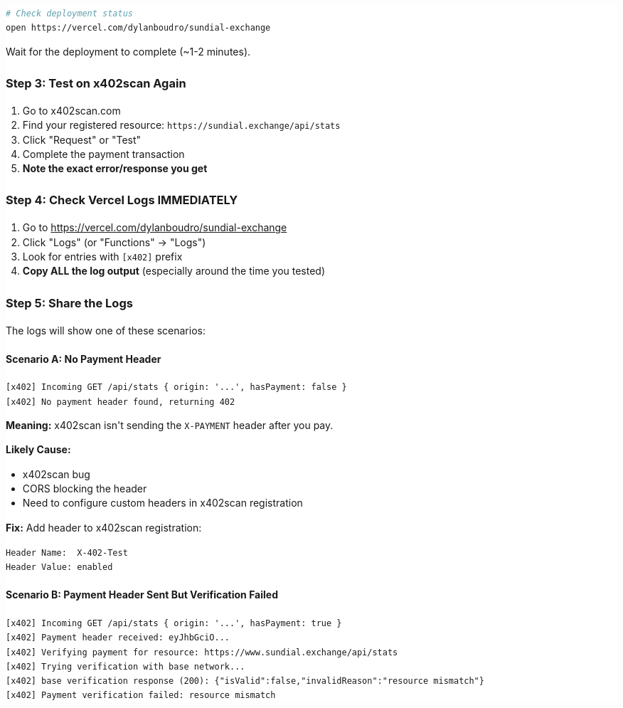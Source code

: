 ```bash
# Check deployment status
open https://vercel.com/dylanboudro/sundial-exchange
```

Wait for the deployment to complete (~1-2 minutes).

### Step 3: Test on x402scan Again

1. Go to x402scan.com
2. Find your registered resource: `https://sundial.exchange/api/stats`
3. Click "Request" or "Test"
4. Complete the payment transaction
5. **Note the exact error/response you get**

### Step 4: Check Vercel Logs IMMEDIATELY

1. Go to https://vercel.com/dylanboudro/sundial-exchange
2. Click "Logs" (or "Functions" → "Logs")
3. Look for entries with `[x402]` prefix
4. **Copy ALL the log output** (especially around the time you tested)

### Step 5: Share the Logs

The logs will show one of these scenarios:

#### Scenario A: No Payment Header
```
[x402] Incoming GET /api/stats { origin: '...', hasPayment: false }
[x402] No payment header found, returning 402
```

**Meaning:** x402scan isn't sending the `X-PAYMENT` header after you pay.

**Likely Cause:** 
- x402scan bug
- CORS blocking the header
- Need to configure custom headers in x402scan registration

**Fix:** Add header to x402scan registration:
```
Header Name:  X-402-Test
Header Value: enabled
```

#### Scenario B: Payment Header Sent But Verification Failed
```
[x402] Incoming GET /api/stats { origin: '...', hasPayment: true }
[x402] Payment header received: eyJhbGciO...
[x402] Verifying payment for resource: https://www.sundial.exchange/api/stats
[x402] Trying verification with base network...
[x402] base verification response (200): {"isValid":false,"invalidReason":"resource mismatch"}
[x402] Payment verification failed: resource mismatch
```
